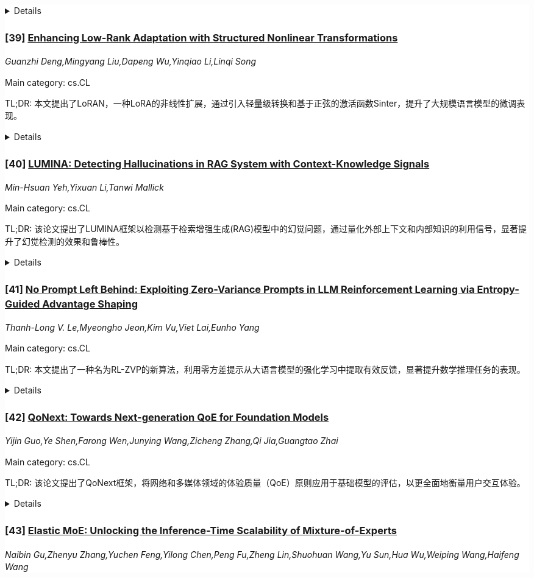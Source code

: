 
<details><summary>Details</summary></details>


### [39] [Enhancing Low-Rank Adaptation with Structured Nonlinear Transformations](https://arxiv.org/abs/2509.21870)
*Guanzhi Deng,Mingyang Liu,Dapeng Wu,Yinqiao Li,Linqi Song*

Main category: cs.CL

TL;DR: 本文提出了LoRAN，一种LoRA的非线性扩展，通过引入轻量级转换和基于正弦的激活函数Sinter，提升了大规模语言模型的微调表现。


<details><summary>Details</summary></details>


### [40] [LUMINA: Detecting Hallucinations in RAG System with Context-Knowledge Signals](https://arxiv.org/abs/2509.21875)
*Min-Hsuan Yeh,Yixuan Li,Tanwi Mallick*

Main category: cs.CL

TL;DR: 该论文提出了LUMINA框架以检测基于检索增强生成(RAG)模型中的幻觉问题，通过量化外部上下文和内部知识的利用信号，显著提升了幻觉检测的效果和鲁棒性。


<details><summary>Details</summary></details>


### [41] [No Prompt Left Behind: Exploiting Zero-Variance Prompts in LLM Reinforcement Learning via Entropy-Guided Advantage Shaping](https://arxiv.org/abs/2509.21880)
*Thanh-Long V. Le,Myeongho Jeon,Kim Vu,Viet Lai,Eunho Yang*

Main category: cs.CL

TL;DR: 本文提出了一种名为RL-ZVP的新算法，利用零方差提示从大语言模型的强化学习中提取有效反馈，显著提升数学推理任务的表现。


<details><summary>Details</summary></details>


### [42] [QoNext: Towards Next-generation QoE for Foundation Models](https://arxiv.org/abs/2509.21889)
*Yijin Guo,Ye Shen,Farong Wen,Junying Wang,Zicheng Zhang,Qi Jia,Guangtao Zhai*

Main category: cs.CL

TL;DR: 该论文提出了QoNext框架，将网络和多媒体领域的体验质量（QoE）原则应用于基础模型的评估，以更全面地衡量用户交互体验。


<details><summary>Details</summary></details>


### [43] [Elastic MoE: Unlocking the Inference-Time Scalability of Mixture-of-Experts](https://arxiv.org/abs/2509.21892)
*Naibin Gu,Zhenyu Zhang,Yuchen Feng,Yilong Chen,Peng Fu,Zheng Lin,Shuohuan Wang,Yu Sun,Hua Wu,Weiping Wang,Haifeng Wang*
